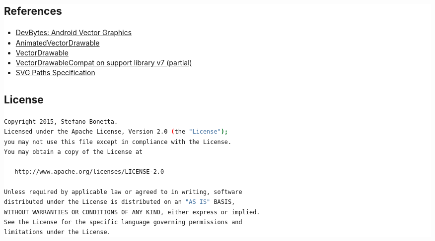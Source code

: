 References
--
 - [DevBytes: Android Vector Graphics]
 - [AnimatedVectorDrawable] 
 - [VectorDrawable] 
 - [VectorDrawableCompat on support library v7 (partial)]
 - [SVG Paths Specification]
 

License
----

```bash
Copyright 2015, Stefano Bonetta.
Licensed under the Apache License, Version 2.0 (the "License");
you may not use this file except in compliance with the License.
You may obtain a copy of the License at

   http://www.apache.org/licenses/LICENSE-2.0

Unless required by applicable law or agreed to in writing, software
distributed under the License is distributed on an "AS IS" BASIS,
WITHOUT WARRANTIES OR CONDITIONS OF ANY KIND, either express or implied.
See the License for the specific language governing permissions and
limitations under the License.
```
[AnimatedVectorDrawable]:http://developer.android.com/reference/android/graphics/drawable/AnimatedVectorDrawable.html
[VectorDrawable]:https://developer.android.com/reference/android/graphics/drawable/VectorDrawable.html
[DevBytes: Android Vector Graphics]:https://www.youtube.com/watch?v=wlFVIIstKmA
[InkScape]:https://inkscape.org/en/
[vector-compat]:https://github.com/wnafee/vector-compat
[Needleman-Wunsch]:https://en.wikipedia.org/wiki/Needleman%E2%80%93Wunsch_algorithm
[official docs]:https://developer.android.com/reference/android/graphics/drawable/AnimatedVectorDrawable.html
[SVG Paths Specification]:http://www.w3.org/TR/SVG/paths.html
[VectorDrawableCompat on support library v7 (partial)]:https://android.googlesource.com/platform/frameworks/support/+/master/v7/vectordrawable/src/android/support/v7/graphics/drawable
[sample project]:https://github.com/bonnyfone/vectalign-samples/
[here]:https://bintray.com/artifact/download/bonnyfone/maven/vectalign-0.2-jar-with-dependencies.jar
